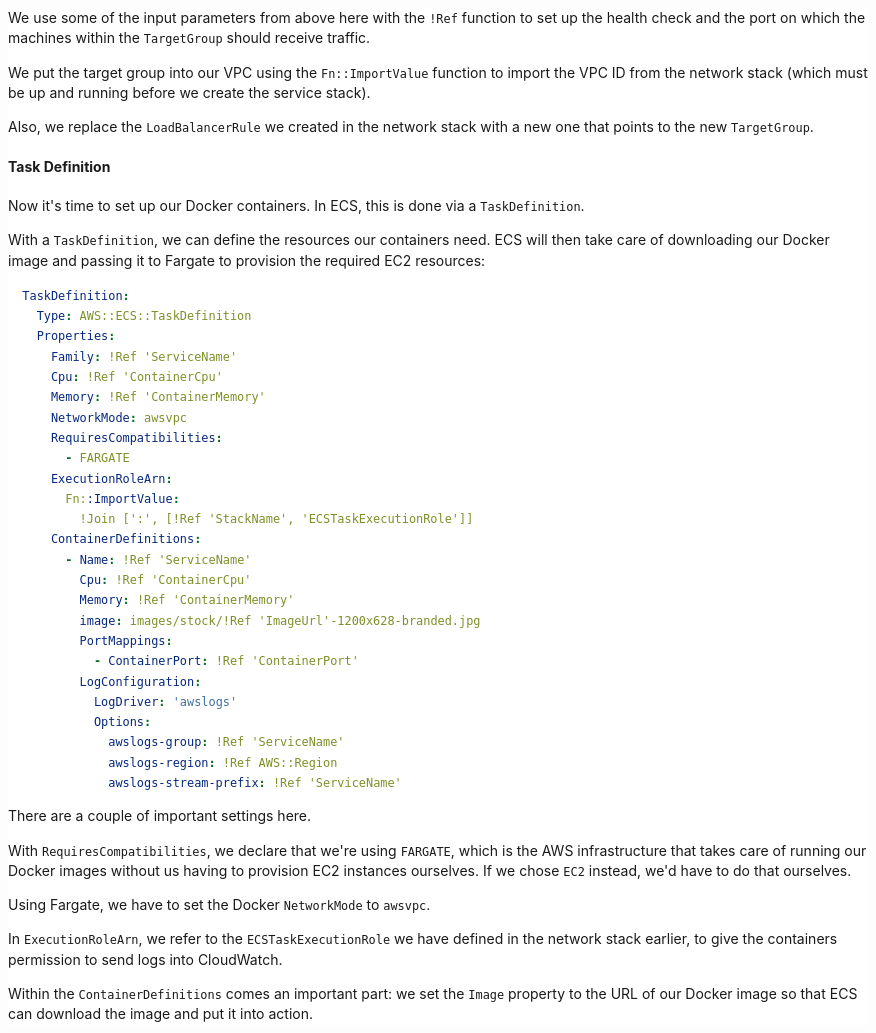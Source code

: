 We use some of the input parameters from above here with the `!Ref` function to set up the health check and the port on which the machines within the `TargetGroup` should receive traffic.

We put the target group into our VPC using the `Fn::ImportValue` function to import the VPC ID from the network stack (which must be up and running before we create the service stack).

Also, we replace the `LoadBalancerRule` we created in the network stack with a new one that points to the new `TargetGroup`.

#### Task Definition

Now it's time to set up our Docker containers. In ECS, this is done via a `TaskDefinition`.

With a `TaskDefinition`, we can define the resources our containers need. ECS will then take care of downloading our Docker image and passing it to Fargate to provision the required EC2 resources:

```yaml
  TaskDefinition:
    Type: AWS::ECS::TaskDefinition
    Properties:
      Family: !Ref 'ServiceName'
      Cpu: !Ref 'ContainerCpu'
      Memory: !Ref 'ContainerMemory'
      NetworkMode: awsvpc
      RequiresCompatibilities:
        - FARGATE
      ExecutionRoleArn:
        Fn::ImportValue:
          !Join [':', [!Ref 'StackName', 'ECSTaskExecutionRole']]
      ContainerDefinitions:
        - Name: !Ref 'ServiceName'
          Cpu: !Ref 'ContainerCpu'
          Memory: !Ref 'ContainerMemory'
          image: images/stock/!Ref 'ImageUrl'-1200x628-branded.jpg
          PortMappings:
            - ContainerPort: !Ref 'ContainerPort'
          LogConfiguration:
            LogDriver: 'awslogs'
            Options:
              awslogs-group: !Ref 'ServiceName'
              awslogs-region: !Ref AWS::Region
              awslogs-stream-prefix: !Ref 'ServiceName'
```

There are a couple of important settings here.

With `RequiresCompatibilities`, we declare that we're using `FARGATE`, which is the AWS infrastructure that takes care of running our Docker images without us having to provision EC2 instances ourselves. If we chose `EC2` instead, we'd have to do that ourselves.

Using Fargate, we have to set the Docker `NetworkMode` to `awsvpc`.

In `ExecutionRoleArn`, we refer to the `ECSTaskExecutionRole` we have defined in the network stack earlier, to give the containers permission to send logs into CloudWatch.

Within the `ContainerDefinitions` comes an important part: we set the `Image` property to the URL of our Docker image so that ECS can download the image and put it into action.
